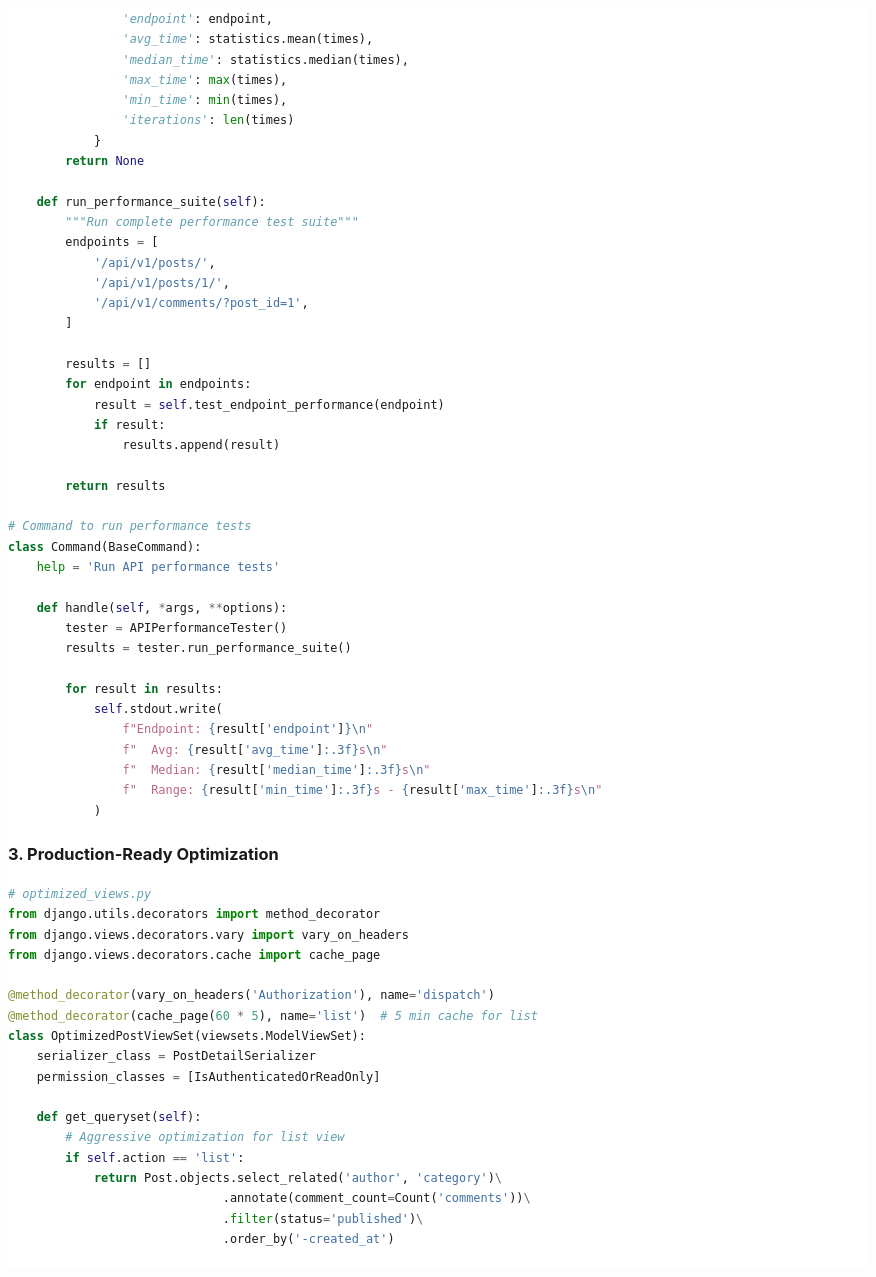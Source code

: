 ```python
                'endpoint': endpoint,
                'avg_time': statistics.mean(times),
                'median_time': statistics.median(times),
                'max_time': max(times),
                'min_time': min(times),
                'iterations': len(times)
            }
        return None
    
    def run_performance_suite(self):
        """Run complete performance test suite"""
        endpoints = [
            '/api/v1/posts/',
            '/api/v1/posts/1/',
            '/api/v1/comments/?post_id=1',
        ]
        
        results = []
        for endpoint in endpoints:
            result = self.test_endpoint_performance(endpoint)
            if result:
                results.append(result)
        
        return results

# Command to run performance tests
class Command(BaseCommand):
    help = 'Run API performance tests'
    
    def handle(self, *args, **options):
        tester = APIPerformanceTester()
        results = tester.run_performance_suite()
        
        for result in results:
            self.stdout.write(
                f"Endpoint: {result['endpoint']}\n"
                f"  Avg: {result['avg_time']:.3f}s\n"
                f"  Median: {result['median_time']:.3f}s\n"
                f"  Range: {result['min_time']:.3f}s - {result['max_time']:.3f}s\n"
            )
```

### 3. Production-Ready Optimization
```python
# optimized_views.py
from django.utils.decorators import method_decorator
from django.views.decorators.vary import vary_on_headers
from django.views.decorators.cache import cache_page

@method_decorator(vary_on_headers('Authorization'), name='dispatch')
@method_decorator(cache_page(60 * 5), name='list')  # 5 min cache for list
class OptimizedPostViewSet(viewsets.ModelViewSet):
    serializer_class = PostDetailSerializer
    permission_classes = [IsAuthenticatedOrReadOnly]
    
    def get_queryset(self):
        # Aggressive optimization for list view
        if self.action == 'list':
            return Post.objects.select_related('author', 'category')\
                              .annotate(comment_count=Count('comments'))\
                              .filter(status='published')\
                              .order_by('-created_at')
        
```